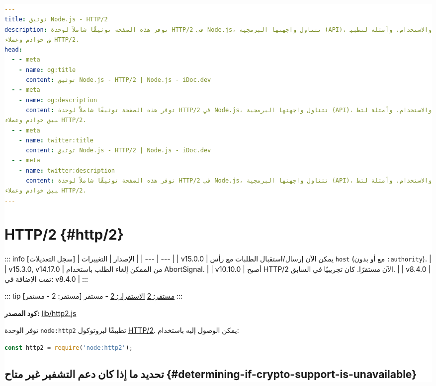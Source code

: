 ```yaml
---
title: توثيق Node.js - HTTP/2
description: توفر هذه الصفحة توثيقًا شاملاً لوحدة HTTP/2 في Node.js، تتناول واجهتها البرمجية (API)، والاستخدام، وأمثلة لتطبيق خوادم وعملاء HTTP/2.
head:
  - - meta
    - name: og:title
      content: توثيق Node.js - HTTP/2 | Node.js - iDoc.dev
  - - meta
    - name: og:description
      content: توفر هذه الصفحة توثيقًا شاملاً لوحدة HTTP/2 في Node.js، تتناول واجهتها البرمجية (API)، والاستخدام، وأمثلة لتطبيق خوادم وعملاء HTTP/2.
  - - meta
    - name: twitter:title
      content: توثيق Node.js - HTTP/2 | Node.js - iDoc.dev
  - - meta
    - name: twitter:description
      content: توفر هذه الصفحة توثيقًا شاملاً لوحدة HTTP/2 في Node.js، تتناول واجهتها البرمجية (API)، والاستخدام، وأمثلة لتطبيق خوادم وعملاء HTTP/2.
---
```



# HTTP/2 {#http/2}

::: info [سجل التعديلات]
| الإصدار | التغييرات |
| --- | --- |
| v15.0.0 | يمكن الآن إرسال/استقبال الطلبات مع رأس `host` (مع أو بدون `:authority`). |
| v15.3.0, v14.17.0 | من الممكن إلغاء الطلب باستخدام AbortSignal. |
| v10.10.0 | أصبح HTTP/2 الآن مستقرًا. كان تجريبيًا في السابق. |
| v8.4.0 | تمت الإضافة في: v8.4.0 |
:::

::: tip [مستقر: 2 - مستقر]
[مستقر: 2](/ar/nodejs/api/documentation#stability-index) [الاستقرار: 2](/ar/nodejs/api/documentation#stability-index) - مستقر
:::

**كود المصدر:** [lib/http2.js](https://github.com/nodejs/node/blob/v23.5.0/lib/http2.js)

توفر الوحدة `node:http2` تطبيقًا لبروتوكول [HTTP/2](https://tools.ietf.org/html/rfc7540). يمكن الوصول إليه باستخدام:

```js [ESM]
const http2 = require('node:http2');
```
## تحديد ما إذا كان دعم التشفير غير متاح {#determining-if-crypto-support-is-unavailable}
